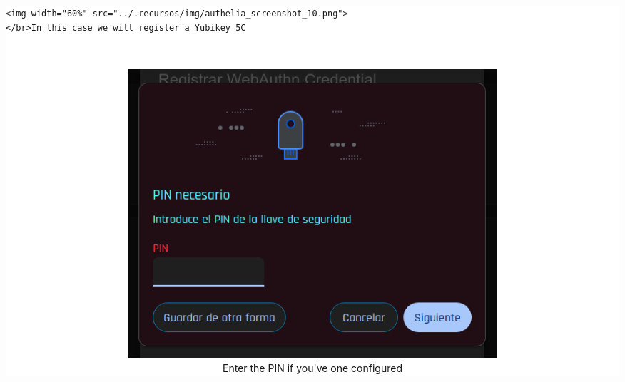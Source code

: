     <img width="60%" src="../.recursos/img/authelia_screenshot_10.png">
    </br>In this case we will register a Yubikey 5C
  </p>

</br>

  <p align="center" width="100%">
    <img width="60%" src="../.recursos/img/authelia_screenshot_11.png">
    </br>Enter the PIN if you've one configured
  </p>
